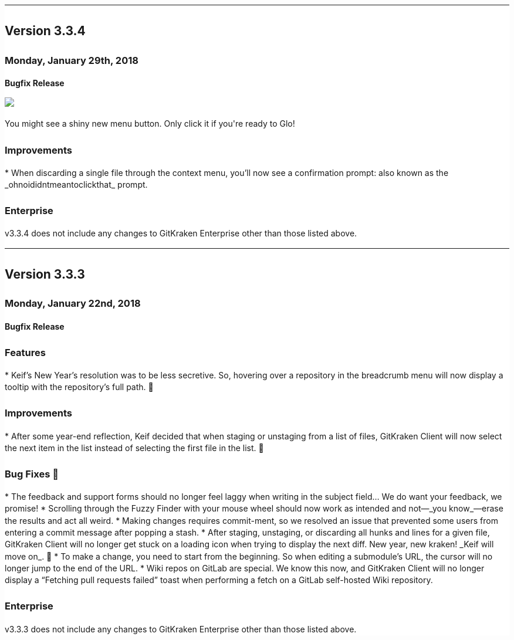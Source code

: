***

<a id="v3-3-4"></a>
## Version 3.3.4
<h3>Monday, January 29th, 2018</h3>

**Bugfix Release**

 <img src='/wp-content/uploads/getting-started/glo-soon.png' srcset='/wp-content/uploads/getting-started/glo-soon@2x.png 2x' class='img-bordered'>

 You might see a shiny new menu button.  Only click it if you're ready to Glo!

<h3>Improvements</h3>
* When discarding a single file through the context menu, you’ll now see a confirmation prompt: also known as the _ohnoididntmeantoclickthat_ prompt.

<h3>Enterprise</h3>
v3.3.4 does not include any changes to GitKraken Enterprise other than those listed above.

***

<a id="v3-3-3"></a>
## Version 3.3.3
<h3>Monday, January 22nd, 2018</h3>

**Bugfix Release**

<h3>Features</h3>
* Keif’s New Year’s resolution was to be less secretive. So, hovering over a repository in the breadcrumb menu will now display a tooltip with the repository’s full path.  📁

<h3>Improvements</h3>
* After some year-end reflection, Keif decided that when staging or unstaging from a list of files, GitKraken Client will now select the next item in the list instead of selecting the first file in the list.  🎉

<h3>Bug Fixes 🐛</h3>
* The feedback and support forms should no longer feel laggy when writing in the subject field… We do want your feedback, we promise!
* Scrolling through the Fuzzy Finder with your mouse wheel should now work as intended and not—_you know_—erase the results and act all weird.
* Making changes requires commit-ment, so we resolved an issue that prevented some users from entering a commit message after popping a stash.
* After staging, unstaging, or discarding all hunks and lines for a given file, GitKraken Client will no longer get stuck on a loading icon when trying to display the next diff.  New year, new kraken! _Keif will move on_.  👏
* To make a change, you need to start from the beginning. So when editing a submodule’s URL, the cursor will no longer jump to the end of the URL.
* Wiki repos on GitLab are special.  We know this now, and GitKraken Client will no longer display a “Fetching pull requests failed” toast when performing a fetch on a GitLab self-hosted Wiki repository.

<h3>Enterprise</h3>
v3.3.3 does not include any changes to GitKraken Enterprise other than those listed above.
